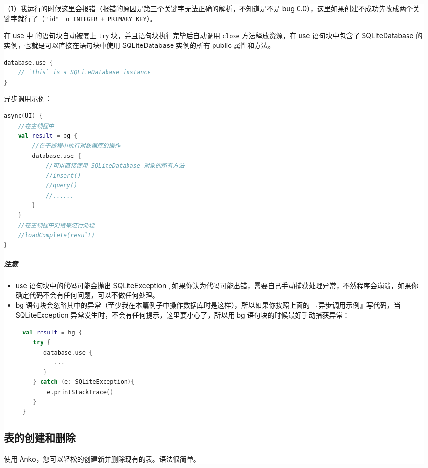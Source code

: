 ```kotlin
```
（1）我运行的时候这里会报错（报错的原因是第三个关键字无法正确的解析，不知道是不是 bug 0.0），这里如果创建不成功先改成两个关键字就行了（`"id" to INTEGER + PRIMARY_KEY`）。


在 use 中 的语句块自动被套上 `try` 块，并且语句块执行完毕后自动调用 `close` 方法释放资源，在 use 语句块中包含了 SQLiteDatabase 的实例，也就是可以直接在语句块中使用 SQLiteDatabase 实例的所有 public 属性和方法。

```kotlin
database.use {
    // `this` is a SQLiteDatabase instance
}
```

异步调用示例：

```kotlin
async(UI) {
    //在主线程中
    val result = bg {
        //在子线程中执行对数据库的操作
        database.use {
            //可以直接使用 SQLiteDatabase 对象的所有方法
            //insert()
            //query()
            //......
        }
    }
    //在主线程中对结果进行处理
    //loadComplete(result)
}
```

##### 注意
 - use 语句块中的代码可能会抛出 SQLiteException , 如果你认为代码可能出错，需要自己手动捕获处理异常，不然程序会崩溃，如果你确定代码不会有任何问题，可以不做任何处理。
 - bg 语句块会忽略其中的异常（至少我在本篇例子中操作数据库时是这样），所以如果你按照上面的 『异步调用示例』写代码，当 SQLiteException 异常发生时，不会有任何提示，这里要小心了，所以用 bg 语句块的时候最好手动捕获异常：
   ```kotlin
     val result = bg {
        try {
           database.use {
              ...
           }
        } catch (e: SQLiteException){
            e.printStackTrace()
        }
     }
   ```



## 表的创建和删除

使用 Anko，您可以轻松的创建新并删除现有的表。语法很简单。
